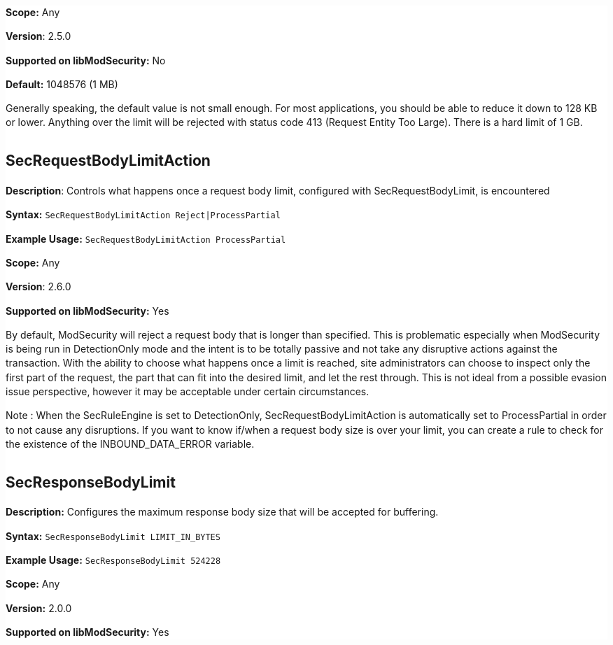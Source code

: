 **Scope:** Any

**Version**: 2.5.0

**Supported on libModSecurity:** No

**Default:** 1048576 (1 MB)

Generally speaking, the default value is not small enough. For most
applications, you should be able to reduce it down to 128 KB or lower.
Anything over the limit will be rejected with status code 413 (Request
Entity Too Large). There is a hard limit of 1 GB.

## SecRequestBodyLimitAction

**Description**: Controls what happens once a request body limit,
configured with SecRequestBodyLimit, is encountered

**Syntax:** `SecRequestBodyLimitAction Reject|ProcessPartial`

**Example Usage:** `SecRequestBodyLimitAction ProcessPartial`

**Scope:** Any

**Version**: 2.6.0

**Supported on libModSecurity:** Yes

By default, ModSecurity will reject a request body that is longer than
specified. This is problematic especially when ModSecurity is being run
in DetectionOnly mode and the intent is to be totally passive and not
take any disruptive actions against the transaction. With the ability to
choose what happens once a limit is reached, site administrators can
choose to inspect only the first part of the request, the part that can
fit into the desired limit, and let the rest through. This is not ideal
from a possible evasion issue perspective, however it may be acceptable
under certain circumstances.

Note : When the SecRuleEngine is set to DetectionOnly, SecRequestBodyLimitAction is automatically set to ProcessPartial in order to not cause any disruptions. If you want to know if/when a request body size is over your limit, you can create a rule to check for the existence of the INBOUND_DATA_ERROR variable.

## SecResponseBodyLimit

**Description:** Configures the maximum response body size that will be
accepted for buffering.

**Syntax:** `SecResponseBodyLimit LIMIT_IN_BYTES`

**Example Usage:** `SecResponseBodyLimit 524228`

**Scope:** Any

**Version:** 2.0.0

**Supported on libModSecurity:** Yes
